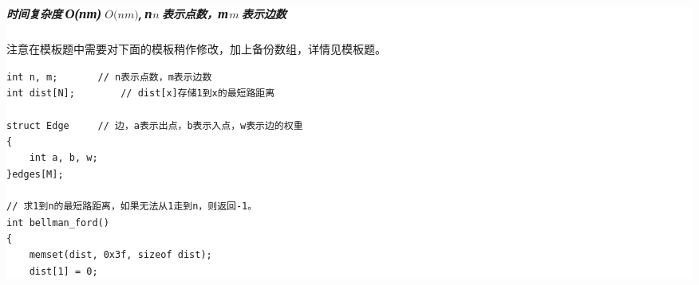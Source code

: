##### 时间复杂度 <nobr aria-hidden="true"><span class="math" id="MathJax-Span-61" role="math" style="width: 3.574em; display: inline-block;"><span style="display: inline-block; position: relative; width: 2.979em; height: 0px; font-size: 120%;"><span style="position: absolute; clip: rect(1.253em, 1002.86em, 2.622em, -999.997em); top: -2.199em; left: 0.003em;"><span class="mrow" id="MathJax-Span-62"><span class="mi" id="MathJax-Span-63" style="font-family: MathJax_Math-italic;">O</span><span class="mo" id="MathJax-Span-64" style="font-family: MathJax_Main;">(</span><span class="mi" id="MathJax-Span-65" style="font-family: MathJax_Math-italic;">n</span><span class="mi" id="MathJax-Span-66" style="font-family: MathJax_Math-italic;">m</span><span class="mo" id="MathJax-Span-67" style="font-family: MathJax_Main;">)</span></span><span style="display: inline-block; width: 0px; height: 2.205em;"></span></span></span><span style="display: inline-block; overflow: hidden; vertical-align: -0.354em; border-left: 0px solid; width: 0px; height: 1.361em;"></span></span></nobr><math xmlns="http://www.w3.org/1998/Math/MathML"><mi>O</mi><mo stretchy="false">(</mo><mi>n</mi><mi>m</mi><mo stretchy="false">)</mo></math>, <nobr aria-hidden="true"><span class="math" id="MathJax-Span-68" role="math" style="width: 0.717em; display: inline-block;"><span style="display: inline-block; position: relative; width: 0.598em; height: 0px; font-size: 120%;"><span style="position: absolute; clip: rect(1.551em, 1000.6em, 2.324em, -999.997em); top: -2.14em; left: 0.003em;"><span class="mrow" id="MathJax-Span-69"><span class="mi" id="MathJax-Span-70" style="font-family: MathJax_Math-italic;">n</span></span><span style="display: inline-block; width: 0px; height: 2.146em;"></span></span></span><span style="display: inline-block; overflow: hidden; vertical-align: -0.068em; border-left: 0px solid; width: 0px; height: 0.718em;"></span></span></nobr><math xmlns="http://www.w3.org/1998/Math/MathML"><mi>n</mi></math> 表示点数，<nobr aria-hidden="true"><span class="math" id="MathJax-Span-71" role="math" style="width: 1.015em; display: inline-block;"><span style="display: inline-block; position: relative; width: 0.836em; height: 0px; font-size: 120%;"><span style="position: absolute; clip: rect(1.551em, 1000.84em, 2.324em, -999.997em); top: -2.14em; left: 0.003em;"><span class="mrow" id="MathJax-Span-72"><span class="mi" id="MathJax-Span-73" style="font-family: MathJax_Math-italic;">m</span></span><span style="display: inline-block; width: 0px; height: 2.146em;"></span></span></span><span style="display: inline-block; overflow: hidden; vertical-align: -0.068em; border-left: 0px solid; width: 0px; height: 0.718em;"></span></span></nobr><math xmlns="http://www.w3.org/1998/Math/MathML"><mi>m</mi></math> 表示边数

注意在模板题中需要对下面的模板稍作修改，加上备份数组，详情见模板题。

```
int n, m;       // n表示点数，m表示边数
int dist[N];        // dist[x]存储1到x的最短路距离

struct Edge     // 边，a表示出点，b表示入点，w表示边的权重
{
    int a, b, w;
}edges[M];

// 求1到n的最短路距离，如果无法从1走到n，则返回-1。
int bellman_ford()
{
    memset(dist, 0x3f, sizeof dist);
    dist[1] = 0;
```